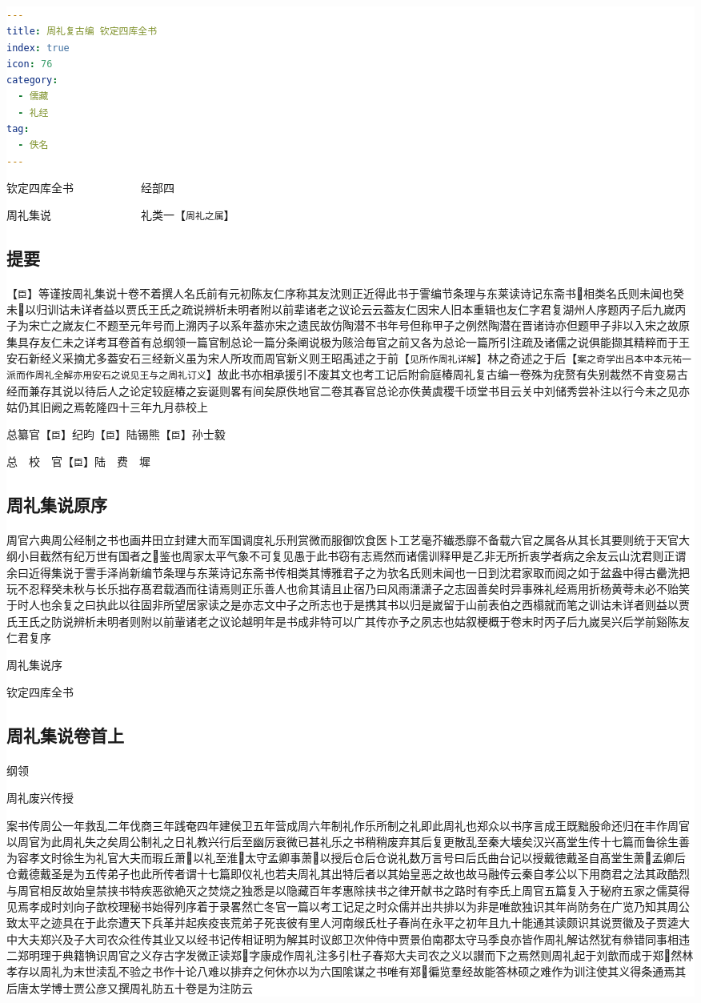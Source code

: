 ```yaml
---
title: 周礼复古编 钦定四库全书
index: true
icon: 76
category:
  - 儒藏
  - 礼经
tag:
  - 佚名
---
```


钦定四库全书　　　　　　经部四  

周礼集说　　　　　　　　礼类一【`周礼之属`】  

## 提要  

【`臣`】等谨按周礼集说十卷不着撰人名氏前有元初陈友仁序称其友沈则正近得此书于霅编节条理与东莱读诗记东斋书相类名氏则未闻也癸未以归训诂未详者益以贾氏王氏之疏说辨析未明者附以前辈诸老之议论云云葢友仁因宋人旧本重辑也友仁字君复湖州人序题丙子后九嵗丙子为宋亡之嵗友仁不题至元年号而上溯丙子以系年葢亦宋之遗民故仿陶潜不书年号但称甲子之例然陶潜在晋诸诗亦但题甲子非以入宋之故原集具存友仁未之详考耳卷首有总纲领一篇官制总论一篇分条阐说极为赅洽毎官之前又各为总论一篇所引注疏及诸儒之说俱能撷其精粹而于王安石新经义采摘尤多葢安石三经新义虽为宋人所攻而周官新义则王昭禹述之于前【`见所作周礼详解`】林之奇述之于后【`案之奇学出吕本中本元祐一派而作周礼全解亦用安石之说见王与之周礼订义`】故此书亦相承援引不废其文也考工记后附俞庭椿周礼复古编一卷殊为疣赘有失别裁然不肯变易古经而兼存其说以待后人之论定较庭椿之妄诞则畧有间矣原佚地官二卷其春官总论亦佚黄虞稷千顷堂书目云关中刘储秀尝补注以行今未之见亦姑仍其旧阙之焉乾隆四十三年九月恭校上  

总纂官【`臣`】纪昀【`臣`】陆锡熊【`臣`】孙士毅  

总　校　官【`臣`】陆　费　墀  

## 周礼集说原序  

周官六典周公经制之书也画井田立封建大而军国调度礼乐刑赏微而服御饮食医卜工艺毫芥纎悉靡不备载六官之属各从其长其要则统于天官大纲小目截然有纪万世有国者之鉴也周家太平气象不可复见愚于此书窃有志焉然而诸儒训释甲是乙非无所折衷学者病之余友云山沈君则正谓余曰近得集说于霅手泽尚新编节条理与东莱诗记东斋书传相类其博雅君子之为欤名氏则未闻也一日到沈君家取而阅之如于盆盎中得古罍洗把玩不忍释癸未秋与长乐拙存髙君载酒而往请焉则正乐善人也俞其请且止宿乃曰风雨潇潇子之志固善矣时异事殊礼经焉用折杨黄荂未必不贻笑于时人也余复之曰执此以往固非所望居家读之是亦志文中子之所志也于是携其书以归是嵗留于山前表伯之西榻就而笔之训诂未详者则益以贾氏王氏之防说辨析未明者则附以前軰诸老之议论越明年是书成非特可以广其传亦予之夙志也姑叙梗概于卷末时丙子后九嵗吴兴后学前谿陈友仁君复序  

周礼集说序  

钦定四库全书  

## 周礼集说卷首上

纲领  

周礼废兴传授  

案书传周公一年救乱二年伐商三年践奄四年建侯卫五年营成周六年制礼作乐所制之礼即此周礼也郑众以书序言成王既黜殷命还归在丰作周官以周官为此周礼失之矣周公制礼之日礼教兴行后至幽厉衰微已甚礼乐之书稍稍废弃其后复更散乱至秦大壊矣汉兴髙堂生传十七篇而鲁徐生善为容孝文时徐生为礼官大夫而瑕丘萧以礼至淮太守孟卿事萧以授后仓后仓说礼数万言号曰后氏曲台记以授戴徳戴圣自髙堂生萧孟卿后仓戴德戴圣是为五传弟子也此所传者谓十七篇即仪礼也若夫周礼其出特后者以其始皇恶之故也故马融传云秦自孝公以下用商君之法其政酷烈与周官相反故始皇禁挟书特疾恶欲絶灭之焚烧之独悉是以隐藏百年孝惠除挟书之律开献书之路时有李氏上周官五篇复入于秘府五家之儒莫得见焉孝成时刘向子歆校理秘书始得列序着于录畧然亡冬官一篇以考工记足之时众儒并出共排以为非是唯歆独识其年尚防务在广览乃知其周公致太平之迹具在于此奈遭天下兵革并起疾疫丧荒弟子死丧彼有里人河南缑氏杜子春尚在永平之初年且九十能通其读颇识其说贾徽及子贾逵大中大夫郑兴及子大司农众徃传其业又以经书记传相证明为解其时议郎卫次仲侍中贾景伯南郡太守马季良亦皆作周礼解诂然犹有叅错同事相违二郑明理于典籍觕识周官之义存古字发微正读郑字康成作周礼注多引杜子春郑大夫司农之义以讃而下之焉然则周礼起于刘歆而成于郑然林孝存以周礼为末世渎乱不验之书作十论八难以排弃之何休亦以为六国隂谋之书唯有郑徧览羣经故能答林硕之难作为训注使其义得条通焉其后唐太学博士贾公彦又撰周礼防五十卷是为注防云  
